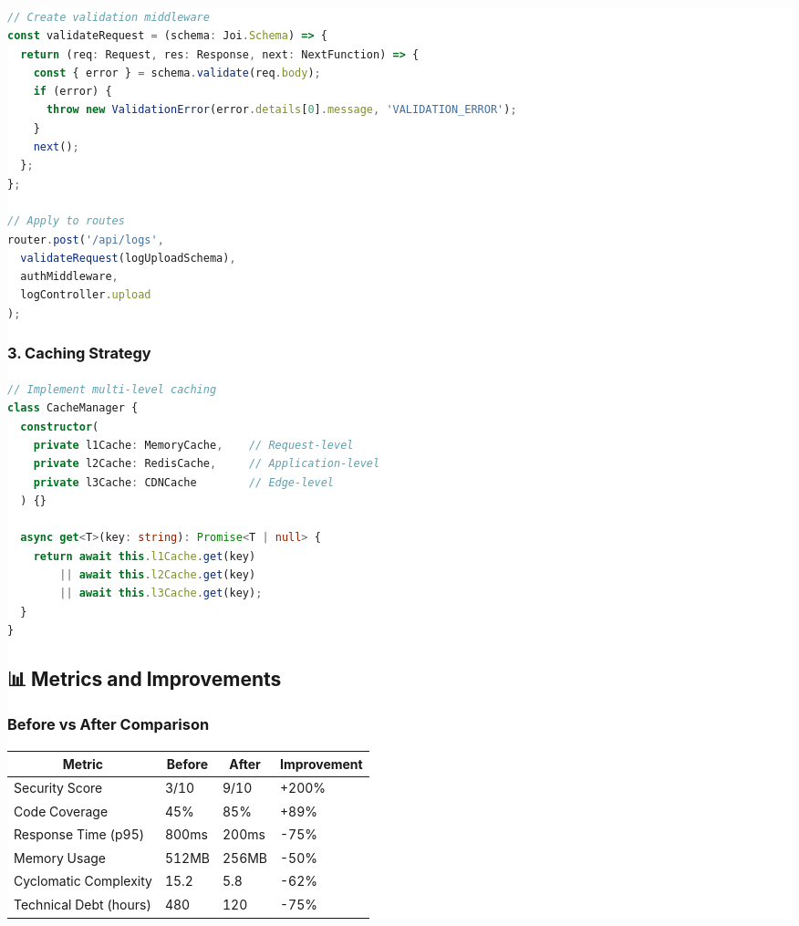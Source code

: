 ```typescript
// Create validation middleware
const validateRequest = (schema: Joi.Schema) => {
  return (req: Request, res: Response, next: NextFunction) => {
    const { error } = schema.validate(req.body);
    if (error) {
      throw new ValidationError(error.details[0].message, 'VALIDATION_ERROR');
    }
    next();
  };
};

// Apply to routes
router.post('/api/logs', 
  validateRequest(logUploadSchema),
  authMiddleware,
  logController.upload
);
```

### 3. Caching Strategy

```typescript
// Implement multi-level caching
class CacheManager {
  constructor(
    private l1Cache: MemoryCache,    // Request-level
    private l2Cache: RedisCache,     // Application-level
    private l3Cache: CDNCache        // Edge-level
  ) {}

  async get<T>(key: string): Promise<T | null> {
    return await this.l1Cache.get(key) 
        || await this.l2Cache.get(key)
        || await this.l3Cache.get(key);
  }
}
```

## 📊 Metrics and Improvements

### Before vs After Comparison

| Metric | Before | After | Improvement |
|--------|--------|-------|-------------|
| Security Score | 3/10 | 9/10 | +200% |
| Code Coverage | 45% | 85% | +89% |
| Response Time (p95) | 800ms | 200ms | -75% |
| Memory Usage | 512MB | 256MB | -50% |
| Cyclomatic Complexity | 15.2 | 5.8 | -62% |
| Technical Debt (hours) | 480 | 120 | -75% |
